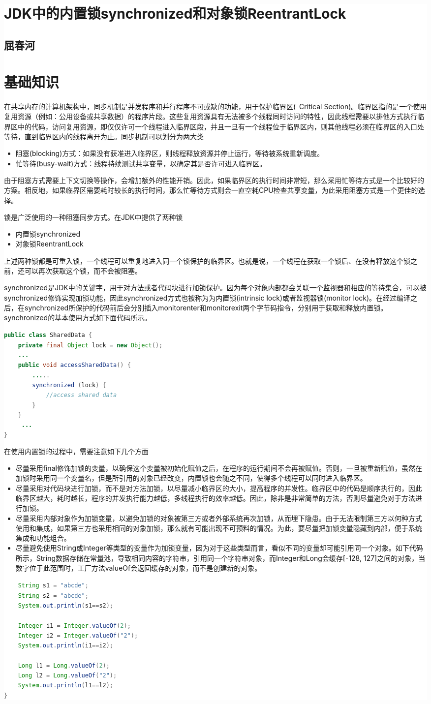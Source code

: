 JDK中的内置锁synchronized和对象锁ReentrantLock
===============================
屈春河
---------------------------

# 基础知识

在共享内存的计算机架构中，同步机制是并发程序和并行程序不可或缺的功能，用于保护临界区( Critical Section)。临界区指的是一个使用复用资源（例如：公用设备或共享数据）的程序片段。这些复用资源具有无法被多个线程同时访问的特性，因此线程需要以排他方式执行临界区中的代码，访问复用资源，即仅仅许可一个线程进入临界区段，并且一旦有一个线程位于临界区内，则其他线程必须在临界区的入口处等待，直到临界区内的线程离开为止。同步机制可以划分为两大类
* 阻塞(blocking)方式：如果没有获准进入临界区，则线程释放资源并停止运行，等待被系统重新调度。
* 忙等待(busy-wait)方式：线程持续测试共享变量，以确定其是否许可进入临界区。

由于阻塞方式需要上下文切换等操作，会增加额外的性能开销。因此，如果临界区的执行时间非常短，那么采用忙等待方式是一个比较好的方案。相反地，如果临界区需要耗时较长的执行时间，那么忙等待方式则会一直空耗CPU检查共享变量，为此采用阻塞方式是一个更佳的选择。

   锁是广泛使用的一种阻塞同步方式。在JDK中提供了两种锁
* 内置锁synchronized
 * 对象锁ReentrantLock

上述两种锁都是可重入锁，一个线程可以重复地进入同一个锁保护的临界区。也就是说，一个线程在获取一个锁后、在没有释放这个锁之前，还可以再次获取这个锁，而不会被阻塞。

synchronized是JDK中的关键字，用于对方法或者代码块进行加锁保护。因为每个对象内部都会关联一个监视器和相应的等待集合，可以被synchronized修饰实现加锁功能，因此synchronized方式也被称为为内置锁(intrinsic lock)或者监视器锁(monitor lock)。在经过编译之后，在synchronized所保护的代码前后会分别插入monitorenter和monitorexit两个字节码指令，分别用于获取和释放内置锁。synchronized的基本使用方式如下面代码所示。
```java
public class SharedData {
    private final Object lock = new Object();
    ...
    public void accessSharedData() {
        .....
        synchronized (lock) {
            //access shared data
        }
    }
     ...
}
```

在使用内置锁的过程中，需要注意如下几个方面
* 尽量采用final修饰加锁的变量，以确保这个变量被初始化赋值之后，在程序的运行期间不会再被赋值。否则，一旦被重新赋值，虽然在加锁时采用同一个变量名，但是所引用的对象已经改变，内置锁也会随之不同，使得多个线程可以同时进入临界区。
* 尽量采用对代码块进行加锁，而不是对方法加锁，以尽量减小临界区的大小，提高程序的并发性。临界区中的代码是顺序执行的，因此临界区越大，耗时越长，程序的并发执行能力越低，多线程执行的效率越低。因此，除非是非常简单的方法，否则尽量避免对于方法进行加锁。
* 尽量采用内部对象作为加锁变量，以避免加锁的对象被第三方或者外部系统再次加锁，从而埋下隐患。由于无法限制第三方以何种方式使用和集成，如果第三方也采用相同的对象加锁，那么就有可能出现不可预料的情况。为此，要尽量把加锁变量隐藏到内部，便于系统集成和功能组合。
* 尽量避免使用String或Integer等类型的变量作为加锁变量，因为对于这些类型而言，看似不同的变量却可能引用同一个对象。如下代码所示，String数据存储在常量池，导致相同内容的字符串，引用同一个字符串对象，而Integer和Long会缓存[-128, 127]之间的对象，当数字位于此范围时，工厂方法valueOf会返回缓存的对象，而不是创建新的对象。
```java
    String s1 = "abcde";
    String s2 = "abcde";
    System.out.println(s1==s2);

    Integer i1 = Integer.valueOf(2);
    Integer i2 = Integer.valueOf("2");
    System.out.println(i1==i2);

    Long l1 = Long.valueOf(2);
    Long l2 = Long.valueOf("2");
    System.out.println(l1==l2);
}
```
